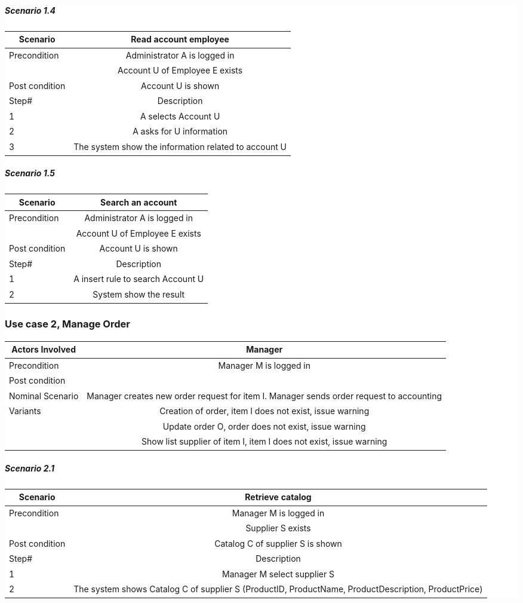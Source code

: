 ##### Scenario 1.4

| Scenario  |  Read account employee | 
| ----------------- |:-----------:|
|   Precondition     | Administrator A is logged in | 
|		      | Account U of Employee E exists |
|   Post condition     | Account U is shown | 
|   Step#   | Description   | 
|   1   | A selects Account U  | 
|   2   | A asks for U information  |
|   3   | The system show the information related to account U |

##### Scenario 1.5

| Scenario  |  Search an account | 
| ----------------- |:-----------:|
|   Precondition     | Administrator A is logged in | 
|		      | Account U of Employee E exists |
|   Post condition     | Account U is shown | 
|   Step#   | Description   | 
|   1   | A insert rule to search Account U  |  
|   2   | System show the result |

### Use case 2, Manage Order

| Actors Involved        | Manager  |
| ------------- |:-------------:| 
|  Precondition     | Manager M is logged in  |
|  Post condition     |  |
|  Nominal Scenario     | Manager creates new order request for item I. Manager sends order request to accounting |
|  Variants     | Creation of order, item I does not exist, issue warning |
|| Update order O, order does not exist, issue warning |
|| Show list supplier of item I, item I does not exist, issue warning |

##### Scenario 2.1

| Scenario  | Retrieve catalog | 
| ----------------- |:-----------:|
|   Precondition     | Manager M is logged in | 
| 			| Supplier S exists |
|   Post condition     | Catalog C of supplier S is shown | 
|   Step#   | Description   | 
|   1   | Manager M select supplier S | 
|   2   | The system shows Catalog C of supplier S  (ProductID, ProductName, ProductDescription, ProductPrice) |
